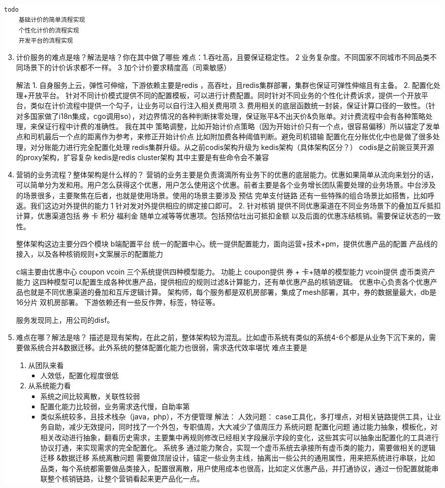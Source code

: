 
	todo
		基础计价的简单流程实现
		个性化计价的流程实现
		开发平台的流程实现



3. 计价服务的难点是啥？解法是啥？你在其中做了哪些
	难点：1.吞吐高，且要保证稳定性。 2 业务复杂度。不同国家不同城市不同品类不同场景下的计价诉求都不一样。  3 加个计价要求精度高（司乘敏感）

	解法
		1. 自身服务上云，弹性可伸缩，下游依赖主要是redis ，高吞吐，且redis集群部署，集群也保证可弹性伸缩且有主备。
		2. 配置化处理+开放平台。 针对不同计价模式提供不同的配置模板，可以进行计费配置。同时针对不同业务的个性化计费诉求，提供一个开放平台，类似在计价流程中提供一个勾子，让业务可以自行注入相关费用项
		3. 费用相关的底层函数统一封装，保证计算口径的一致性。（针对多国家做了i18n集成，cgo调用so），对边界情况的各种判断抹零处理，保证账平&不出天价&负账单。对计费流程中会有各种策略处理，来保证行程中计费的准确性。
	我在其中
		策略调整，比如开始计价点策略（因为开始计价只有一个点，很容易偏移）所以锚定了发单点和司机最后一个点的距离作为参考，来修正开始计价点
				比如附加费各种阈值判断。避免司机错输
		配置化在分账优化中也是做了很多处理，对分账能力进行完全配置化处理
		redis集群升级。从之前codis架构升级为 kedis架构（具体架构区分？）
			codis是之前豌豆荚开源的proxy架构，扩容复杂
			kedis是redis cluster架构
			其中主要是有些命令会不兼容


4. 营销的业务流程？整体架构是什么样的？
	营销的业务主要是负责滴滴所有业务下的优惠的底层能力。优惠如果简单从流向来划分的话，可以简单分为发和用。用户怎么获得这个优惠，用户怎么使用这个优惠。前者主要是各个业务增长团队需要处理的业务场景。中台涉及的场景很多，主要聚焦在后者，也就是使用场景。使用的场景主要涉及 预估  完单支付链路  还有一些特殊的组合场景比如搭售，比如呼返。我们这边对外提供的能力 1 针对发对外提供相应的绑定接口即可。 2. 针对核销  提供不同优惠渠道在不同业务场景下的叠加互斥抵扣计算，优惠渠道包括 券 卡 积分 福利金  随单立减等等优惠项。包括预估吐出可抵扣金额  以及后面的优惠冻结核销。需要保证状态的一致性。

	整体架构这边主要分四个模块
	b端配置平台
		统一的配置中心。统一提供配置能力，面向运营+技术+pm，提供优惠产品的配置  产品线的接入，以及各种核销规则+文案展示的配置能力

	c端主要由优惠中心  coupon  vcoin 三个系统提供四种模型能力。
	功能上 coupon提供 券 + 卡+随单的模型能力 vcoin提供 虚币类资产能力 这四种模型可以配置生成各种优惠产品，提供相应的规则过滤&计算能力，还有单优惠产品的核销逻辑。 优惠中心负责各个优惠产品也就是不同优惠渠道的叠加和互斥逻辑计算。
	架构师，每个服务都是双机房部署，集成了mesh部署，其中，券的数据量最大，db是16分片 双机房部署。
	下游依赖还有一些反作弊，标签，特征等。

	服务发现同上，用公司的disf。


5. 难点在哪？解法是啥？
	描述是现有架构，在此之前，整体架构较为混乱。比如虚币系统有类似的系统4-6个都是从业务下沉下来的，需要做系统合并&数据迁移。此外系统的整体配置化能力也很弱，需求迭代效率堪忧
	难点主要是
	1. 从团队来看
		- 人效低，配置化程度很低
	2. 从系统能力看
		- 系统之间比较离散，关联性较弱
		- 配置化能力比较弱，业务需求迭代慢，自助率第
		- 类似系统较多，且技术栈杂（java，php），不方便管理
	解法：
		人效问题：
			case工具化，多打埋点，对相关链路提供工具，让业务自助，减少无效提问，同时找了一个外包，专职值周，大大减少了值周压力
		系统问题
			配置化问题 
				通过能力抽象，模板化，对相关改动进行抽象，翻看历史需求，主要集中再规则修改已经相关字段展示字段的变化，这些其实可以抽象出配置化的工具进行协议打通，来实现需求的完全配置化。
			系统多
				通过能力聚合，实现一个虚币系统去承接所有虚币类的能力，需要做相关的逻辑迁移 &数据迁移
			系统离散问题
				需要做顶层设计，锚定一些业务主线，抽离出一些公共的通用属性，用来把系统进行串联，比如品类，每个系统都需要做品类接入，配置很离散，用户使用成本也很高，比如定义优惠产品，并打通协议，通过一份配置就能串联整个核销链路，让整个营销看起来更产品化一点。
